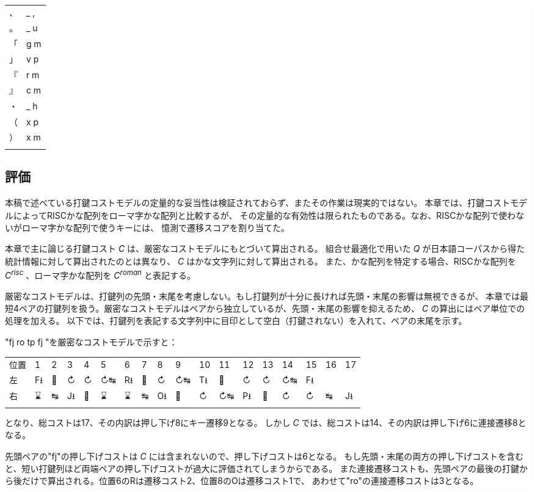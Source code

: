|   |   |
|---|---|
|、|_ ,|
|。|_ u|
|「|g m|
|」|v p|
|『|r m|
|』|c m|
|・|_ h|
|（|x p|
|）|x m|
|   |   |

## 評価

本稿で述べている打鍵コストモデルの定量的な妥当性は検証されておらず、またその作業は現実的ではない。
本章では、打鍵コストモデルによってRISCかな配列をローマ字かな配列と比較するが、
その定量的な有効性は限られたものである。なお、RISCかな配列で使わないがローマ字かな配列で使うキーには、
憶測で遷移スコアを割り当てた。

本章で主に論じる打鍵コスト $C$ は、厳密なコストモデルにもとづいて算出される。
組合せ最適化で用いた $Q$ が日本語コーパスから得た統計情報に対して算出されたのとは異なり、 $C$ はかな文字列に対して算出される。
また、かな配列を特定する場合、RISCかな配列を $C^{risc}$ 、ローマ字かな配列を $C^{roman}$ と表記する。

厳密なコストモデルは、打鍵列の先頭・末尾を考慮しない。もし打鍵列が十分に長ければ先頭・末尾の影響は無視できるが、
本章では最短4ペアの打鍵列を扱う。厳密なコストモデルはペアから独立しているが、先頭・末尾の影響を抑えるため、 $C$ の算出にはペア単位での処理を加える。
以下では、打鍵列を表記する文字列中に目印として空白（打鍵されない）を入れて、ペアの末尾を示す。

"fj ro tp fj "を厳密なコストモデルで示すと：

|   |   |   |   |   |   |   |   |   |   |   |   |   |   |   |   |   |   |
|---|---|---|---|---|---|---|---|---|---|---|---|---|---|---|---|---|---|
|位置|1 |2  |3  |4  |5  |6  |7  |8  |9  |10 |11 |12 |13 |14 |15 |16 |17 |
|左 |F⭳ |📌|↻  |↻  |↻↹|R⭳ |📌|↻  |↻↹|T⭳ |📌 |↻ |↻ |↻↹|F⭳ |   |   |
|右 |⌛ |↹ |J⭳ |📌 |⌛|⌛ |↹ |O⭳ |📌 |↻  |↻↹|P⭳|📌|↻  |↻  |↹ |J⭳ |
|   |   |   |   |   |   |   |   |   |   |   |   |   |   |   |   |   |   |

となり、総コストは17、その内訳は押し下げ8にキー遷移9となる。
しかし $C$ では、総コストは14、その内訳は押し下げ6に連接遷移8となる。

先頭ペアの"fj"の押し下げコストは $C$ には含まれないので、押し下げコストは6となる。
もし先頭・末尾の両方の押し下げコストを含むと、短い打鍵列ほど両端ペアの押し下げコストが過大に評価されてしまうからである。
また連接遷移コストも、先頭ペアの最後の打鍵から後だけで算出される。位置6のRは遷移コスト2、位置8のOは遷移コスト1で、
あわせて"ro"の連接遷移コストは3となる。
